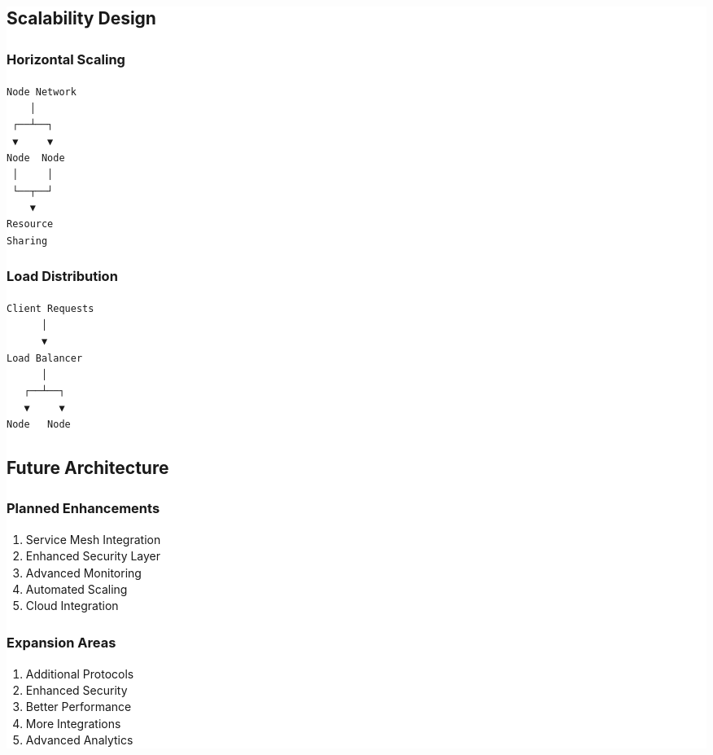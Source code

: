 
## Scalability Design

### Horizontal Scaling
```
Node Network
    │
 ┌──┴──┐
 ▼     ▼
Node  Node
 │     │
 └──┬──┘
    ▼
Resource
Sharing
```

### Load Distribution
```
Client Requests
      │
      ▼
Load Balancer
      │
   ┌──┴──┐
   ▼     ▼
Node   Node
```

## Future Architecture

### Planned Enhancements
1. Service Mesh Integration
2. Enhanced Security Layer
3. Advanced Monitoring
4. Automated Scaling
5. Cloud Integration

### Expansion Areas
1. Additional Protocols
2. Enhanced Security
3. Better Performance
4. More Integrations
5. Advanced Analytics
